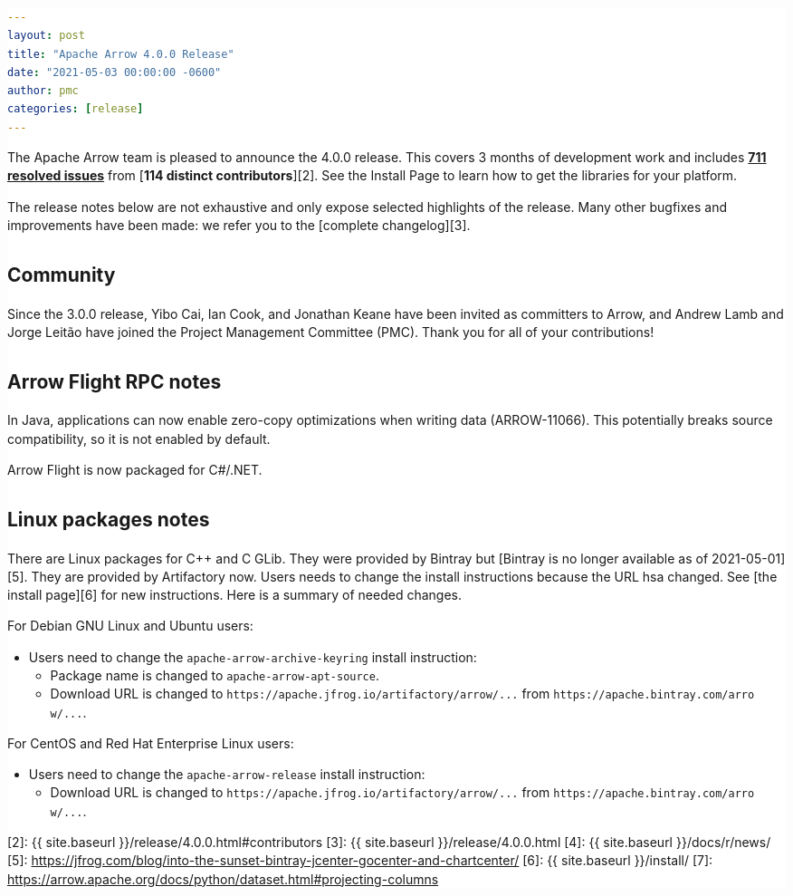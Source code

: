 ```yaml
---
layout: post
title: "Apache Arrow 4.0.0 Release"
date: "2021-05-03 00:00:00 -0600"
author: pmc
categories: [release]
---
```




The Apache Arrow team is pleased to announce the 4.0.0 release. This covers
3 months of development work and includes [**711 resolved issues**][1]
from [**114 distinct contributors**][2]. See the Install Page to learn how to
get the libraries for your platform.

The release notes below are not exhaustive and only expose selected highlights
of the release. Many other bugfixes and improvements have been made: we refer
you to the [complete changelog][3].

## Community

Since the 3.0.0 release, Yibo Cai, Ian Cook, and Jonathan Keane
have been invited as committers to Arrow,
and Andrew Lamb and Jorge Leitão have joined the Project Management Committee
(PMC). Thank you for all of your contributions!

## Arrow Flight RPC notes

In Java, applications can now enable zero-copy optimizations when writing
data (ARROW-11066). This potentially breaks source compatibility, so it is
not enabled by default.

Arrow Flight is now packaged for C#/.NET.

## Linux packages notes

There are Linux packages for C++ and C GLib. They were provided by Bintray
but [Bintray is no longer available as of 2021-05-01][5]. They are provided
by Artifactory now. Users needs to change the install instructions because the URL
hsa changed. See [the install page][6] for new instructions. Here is a
summary of needed changes.

For Debian GNU Linux and Ubuntu users:

  * Users need to change the `apache-arrow-archive-keyring` install instruction:
    * Package name is changed to `apache-arrow-apt-source`.
    * Download URL is changed to `https://apache.jfrog.io/artifactory/arrow/...` from `https://apache.bintray.com/arrow/...`.

For CentOS and Red Hat Enterprise Linux users:

  * Users need to change the `apache-arrow-release` install instruction:
    * Download URL is changed to `https://apache.jfrog.io/artifactory/arrow/...` from `https://apache.bintray.com/arrow/...`.


[1]: https://issues.apache.org/jira/issues/?jql=project%20%3D%20ARROW%20AND%20status%20%3D%20Resolved%20AND%20fixVersion%20%3D%204.0.0
[2]: {{ site.baseurl }}/release/4.0.0.html#contributors
[3]: {{ site.baseurl }}/release/4.0.0.html
[4]: {{ site.baseurl }}/docs/r/news/
[5]: https://jfrog.com/blog/into-the-sunset-bintray-jcenter-gocenter-and-chartcenter/
[6]: {{ site.baseurl }}/install/
[7]: https://arrow.apache.org/docs/python/dataset.html#projecting-columns
